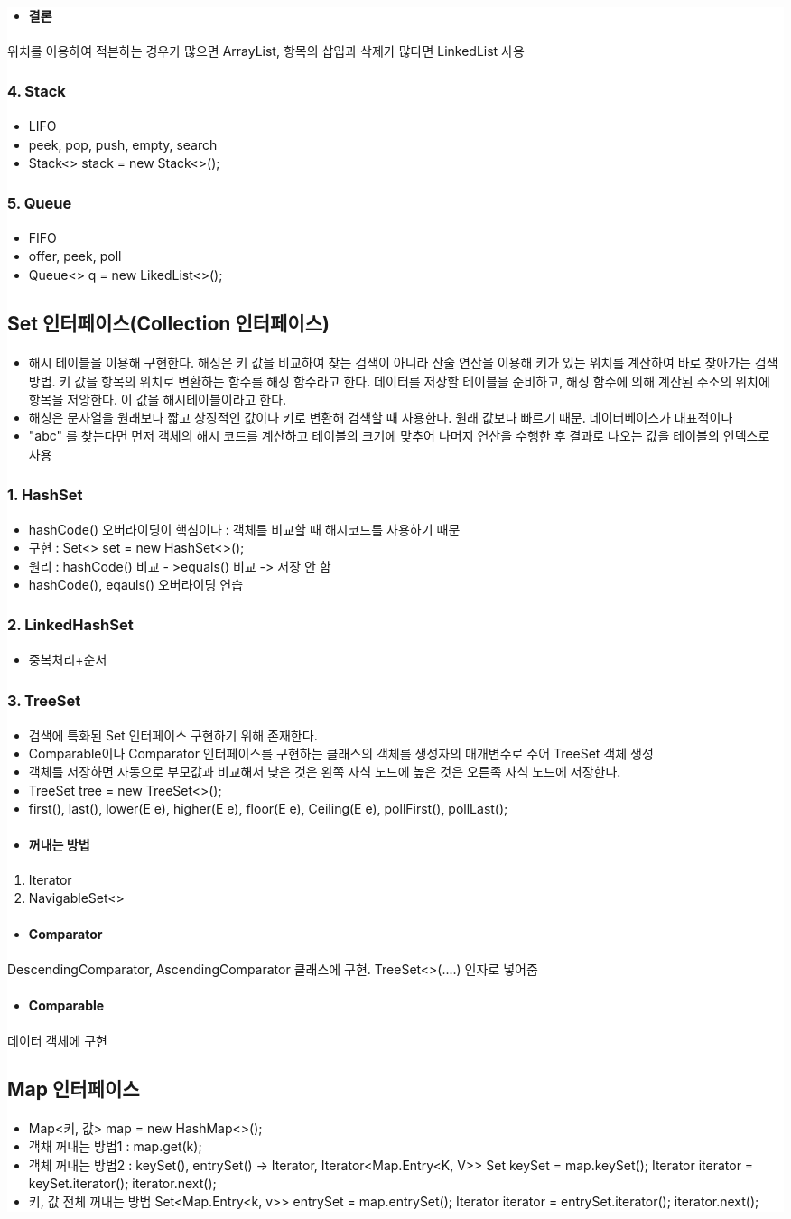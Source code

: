 - #### 결론
위치를 이용하여 적븐하는 경우가 많으면 ArrayList, 항목의 삽입과 삭제가 많다면 LinkedList 사용

### 4. Stack
- LIFO
- peek, pop, push, empty, search
- Stack<> stack = new Stack<>();

### 5. Queue
- FIFO
- offer, peek, poll
- Queue<> q = new LikedList<>();


## Set 인터페이스(Collection 인터페이스)

- 해시 테이블을 이용해 구현한다. 해싱은 키 값을 비교하여 찾는 검색이 아니라 산술 연산을 이용해 키가 있는 위치를 계산하여 바로 찾아가는 검색 방법. 키 값을 항목의 위치로 변환하는 함수를 해싱 함수라고 한다. 데이터를 저장할 테이블을 준비하고, 해싱 함수에 의해 계산된 주소의 위치에 항목을 저앙한다. 이 값을 해시테이블이라고 한다.
- 해싱은 문자열을 원래보다 짧고 상징적인 값이나 키로 변환해 검색할 때 사용한다. 원래 값보다 빠르기 때문. 데이터베이스가 대표적이다
- "abc" 를 찾는다면 먼저 객체의 해시 코드를 계산하고 테이블의 크기에 맞추어 나머지 연산을 수행한 후 결과로 나오는 값을 테이블의 인덱스로 사용

### 1. HashSet
- hashCode() 오버라이딩이 핵심이다 : 객체를 비교할 때 해시코드를 사용하기 때문
- 구현 : Set<> set = new HashSet<>();
- 원리 : hashCode() 비교 - >equals() 비교 -> 저장 안 함
- hashCode(), eqauls() 오버라이딩 연습

### 2. LinkedHashSet
- 중복처리+순서

### 3. TreeSet
- 검색에 특화된 Set 인터페이스 구현하기 위해 존재한다.
- Comparable이나 Comparator 인터페이스를 구현하는 클래스의 객체를 생성자의 매개변수로 주어 TreeSet 객체 생성
- 객체를 저장하면 자동으로 부모값과 비교해서 낮은 것은 왼쪽 자식 노드에 높은 것은 오른족 자식 노드에 저장한다.
- TreeSet<E> tree = new TreeSet<>();
- first(), last(), lower(E e), higher(E e), floor(E e), Ceiling(E e), pollFirst(), pollLast();
- #### 꺼내는 방법
1. Iterator
2. NavigableSet<>

- #### Comparator<T>
DescendingComparator, AscendingComparator 클래스에 구현. TreeSet<>(....) 인자로 넣어줌
- #### Comparable<T>
데이터 객체에 구현

## Map 인터페이스

- Map<키, 값> map = new HashMap<>();
- 객채 꺼내는 방법1 : map.get(k);
- 객체 꺼내는 방법2 : keySet(), entrySet() -> Iterator<K>, Iterator<Map.Entry<K, V>>
Set<K> keySet = map.keySet();
Iterator iterator = keySet.iterator();
iterator.next();
- 키, 값 전체 꺼내는 방법
Set<Map.Entry<k, v>> entrySet = map.entrySet();
Iterator iterator = entrySet.iterator();
iterator.next();
